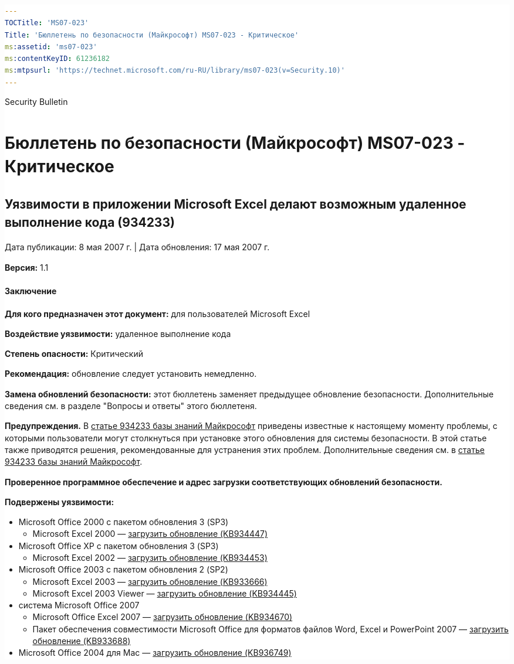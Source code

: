 ```yaml
---
TOCTitle: 'MS07-023'
Title: 'Бюллетень по безопасности (Майкрософт) MS07-023 - Критическое'
ms:assetid: 'ms07-023'
ms:contentKeyID: 61236182
ms:mtpsurl: 'https://technet.microsoft.com/ru-RU/library/ms07-023(v=Security.10)'
---
```


Security Bulletin

Бюллетень по безопасности (Майкрософт) MS07-023 - Критическое
=============================================================

Уязвимости в приложении Microsoft Excel делают возможным удаленное выполнение кода (934233)
-------------------------------------------------------------------------------------------

Дата публикации: 8 мая 2007 г. | Дата обновления: 17 мая 2007 г.

**Версия:** 1.1

#### Заключение

**Для кого предназначен этот документ:** для пользователей Microsoft Excel

**Воздействие уязвимости:** удаленное выполнение кода

**Степень опасности:** Критический

**Рекомендация:** обновление следует установить немедленно.

**Замена обновлений безопасности:** этот бюллетень заменяет предыдущее обновление безопасности. Дополнительные сведения см. в разделе "Вопросы и ответы" этого бюллетеня.

**Предупреждения.** В [статье 934233 базы знаний Майкрософт](http://support.microsoft.com/?kbid=934233) приведены известные к настоящему моменту проблемы, с которыми пользователи могут столкнуться при установке этого обновления для системы безопасности. В этой статье также приводятся решения, рекомендованные для устранения этих проблем. Дополнительные сведения см. в [статье 934233 базы знаний Майкрософт](http://support.microsoft.com/?kbid=934233).

**Проверенное программное обеспечение и адрес загрузки соответствующих обновлений безопасности.**

**Подвержены уязвимости:**

-   Microsoft Office 2000 с пакетом обновления 3 (SP3)
    -   Microsoft Excel 2000 — [загрузить обновление (KB934447)](http://www.microsoft.com/downloads/details.aspx?familyid=5f101d03-c0a7-41e0-95a4-a12afb356d5f)
-   Microsoft Office XP с пакетом обновления 3 (SP3)
    -   Microsoft Excel 2002 — [загрузить обновление (KB934453)](http://www.microsoft.com/downloads/details.aspx?familyid=29596861-d9f0-4a10-9e1c-cda75dde017d)
-   Microsoft Office 2003 с пакетом обновления 2 (SP2)
    -   Microsoft Excel 2003 — [загрузить обновление (KB933666)](http://www.microsoft.com/downloads/details.aspx?familyid=9567c583-556f-4379-80ba-3e0c8993c04c)
    -   Microsoft Excel 2003 Viewer — [загрузить обновление (KB934445)](http://www.microsoft.com/downloads/details.aspx?familyid=3c7f18ac-24bb-41cf-b8da-997706fdc44c)
-   система Microsoft Office 2007
    -   Microsoft Office Excel 2007 — [загрузить обновление (KB934670)](http://www.microsoft.com/downloads/details.aspx?familyid=ced9f11b-ce48-47a3-9288-bd11b80f3d85)
    -   Пакет обеспечения совместимости Microsoft Office для форматов файлов Word, Excel и PowerPoint 2007 — [загрузить обновление (KB933688)](http://www.microsoft.com/downloads/details.aspx?familyid=50a7924f-db51-438a-b27d-37e40a471e60)
-   Microsoft Office 2004 для Mac — [загрузить обновление (KB936749)](http://www.microsoft.com/mac)
